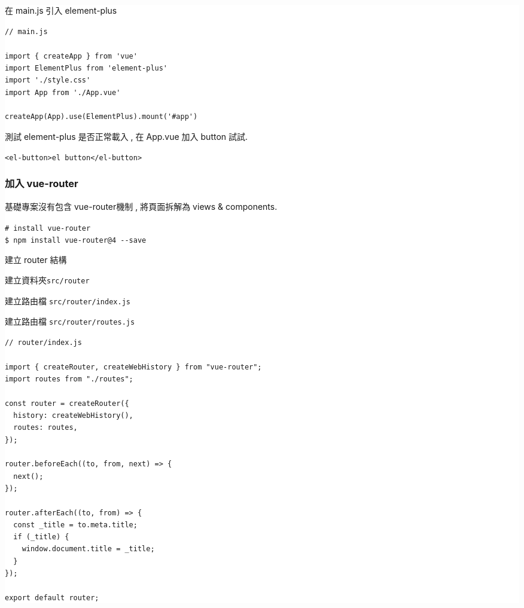 在 main.js 引入 element-plus
```javascript=
// main.js

import { createApp } from 'vue'
import ElementPlus from 'element-plus'
import './style.css'
import App from './App.vue'

createApp(App).use(ElementPlus).mount('#app')
```

測試 element-plus 是否正常載入 , 在 App.vue 加入 button 試試.
```html=
<el-button>el button</el-button>
```


### 加入 vue-router

基礎專案沒有包含 vue-router機制 , 將頁面拆解為 views & components.

```shell=
# install vue-router
$ npm install vue-router@4 --save
```

建立 router 結構

建立資料夾```src/router```

建立路由檔 ```src/router/index.js``` 

建立路由檔 ```src/router/routes.js``` 


```javascript=
// router/index.js

import { createRouter, createWebHistory } from "vue-router";
import routes from "./routes";
 
const router = createRouter({
  history: createWebHistory(),
  routes: routes,
});
 
router.beforeEach((to, from, next) => {
  next();
});
 
router.afterEach((to, from) => {
  const _title = to.meta.title;
  if (_title) {
    window.document.title = _title;
  }
});
 
export default router;
```
